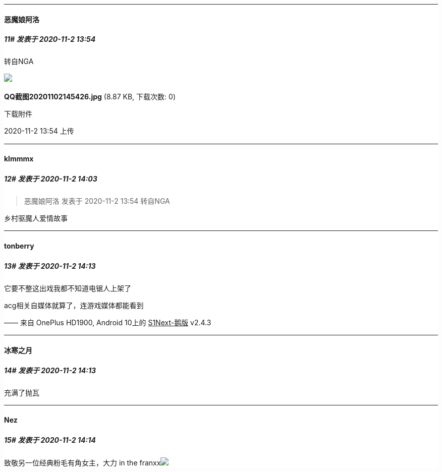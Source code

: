 
-----

####  恶魔娘阿洛  
##### 11#       发表于 2020-11-2 13:54


转自NGA


<img src="https://img.saraba1st.com/forum/202011/02/135436iuvquwmyuiqmgvqi.jpg" referrerpolicy="no-referrer">


<strong>QQ截图20201102145426.jpg</strong> (8.87 KB, 下载次数: 0)

下载附件

2020-11-2 13:54 上传


-----

####  klmmmx  
##### 12#       发表于 2020-11-2 14:03


<blockquote>恶魔娘阿洛 发表于 2020-11-2 13:54
转自NGA</blockquote>
乡村驱魔人爱情故事


-----

####  tonberry  
##### 13#       发表于 2020-11-2 14:13


它要不整这出戏我都不知道电锯人上架了

acg相关自媒体就算了，连游戏媒体都能看到

—— 来自 OnePlus HD1900, Android 10上的 [S1Next-鹅版](https://github.com/ykrank/S1-Next/releases) v2.4.3


-----

####  冰寒之月  
##### 14#       发表于 2020-11-2 14:13


充满了抛瓦


-----

####  Nez  
##### 15#       发表于 2020-11-2 14:14


致敬另一位经典粉毛有角女主，大力 in the franxx<img src="https://static.saraba1st.com/image/smiley/carton2017/282.png" referrerpolicy="no-referrer">
